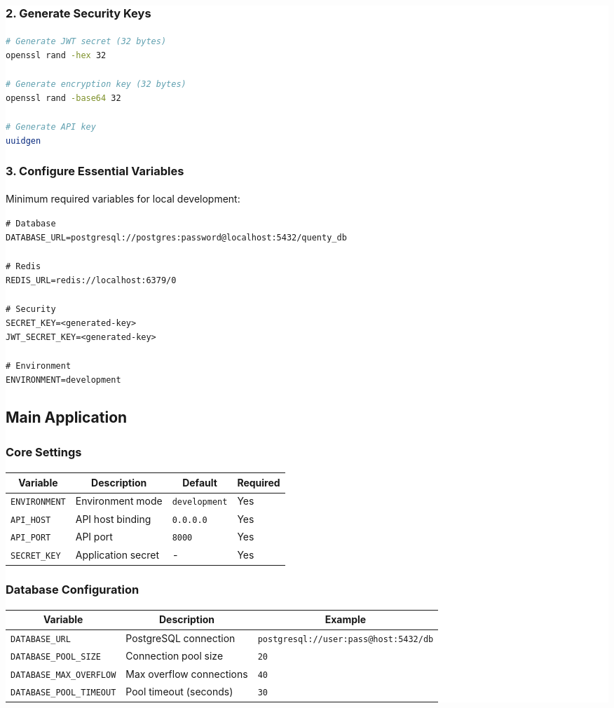 ### 2. Generate Security Keys

```bash
# Generate JWT secret (32 bytes)
openssl rand -hex 32

# Generate encryption key (32 bytes)
openssl rand -base64 32

# Generate API key
uuidgen
```

### 3. Configure Essential Variables

Minimum required variables for local development:

```env
# Database
DATABASE_URL=postgresql://postgres:password@localhost:5432/quenty_db

# Redis
REDIS_URL=redis://localhost:6379/0

# Security
SECRET_KEY=<generated-key>
JWT_SECRET_KEY=<generated-key>

# Environment
ENVIRONMENT=development
```

## Main Application

### Core Settings

| Variable | Description | Default | Required |
|----------|-------------|---------|----------|
| `ENVIRONMENT` | Environment mode | `development` | Yes |
| `API_HOST` | API host binding | `0.0.0.0` | Yes |
| `API_PORT` | API port | `8000` | Yes |
| `SECRET_KEY` | Application secret | - | Yes |

### Database Configuration

| Variable | Description | Example |
|----------|-------------|---------|
| `DATABASE_URL` | PostgreSQL connection | `postgresql://user:pass@host:5432/db` |
| `DATABASE_POOL_SIZE` | Connection pool size | `20` |
| `DATABASE_MAX_OVERFLOW` | Max overflow connections | `40` |
| `DATABASE_POOL_TIMEOUT` | Pool timeout (seconds) | `30` |
